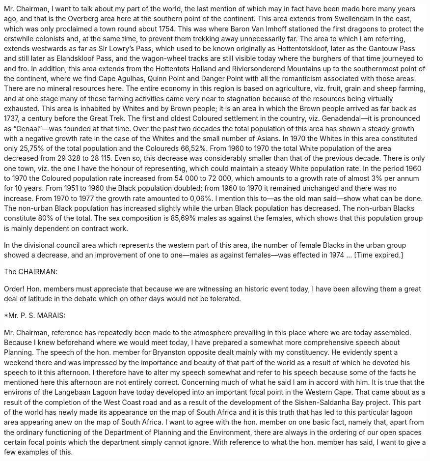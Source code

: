<p>Mr. Chairman, I want to talk about my part of the world, the last mention of which may in fact have been made here many years ago, and that is the Overberg area here at the southern point of the continent. This area extends from Swellendam in the east, which was only proclaimed a town round about 1754. This was where Baron Van Imhoff stationed the first dragoons to protect the erstwhile colonists and, at the same time, to prevent them trekking away unnecessarily far. The area to which I am referring, extends westwards as far as Sir Lowry&#x2019;s Pass, which used to be known originally as Hottentotskloof, later as the Gantouw Pass and still later as Elandskloof Pass, and the wagon-wheel tracks are still visible today where the burghers of that time journeyed to and fro. In addition, this area extends from the Hottentots Holland and Riviersonderend Mountains up to the southernmost point of the continent, where we find Cape Agulhas, Quinn Point and Danger Point with all the romanticism associated with those areas. There are no mineral resources here. The entire economy in this region is based on agriculture, viz. fruit, grain and sheep farming, and at one stage many of these farming activities came very near to stagnation because of the resources being virtually exhausted. This area is inhabited by Whites and by Brown people; it is an area in which the Brown people arrived as far back as 1737, a century before the Great Trek. The first and oldest Coloured <span class="col_25-26" refersTo="page_0021"/>settlement in the country, viz. Genadendal&#x2014;it is pronounced as &#x201C;Genaal&#x201D;&#x2014;was founded at that time. Over the past two decades the total population of this area has shown a steady growth with a negative growth rate in the case of the Whites and the small number of Asians. In 1970 the Whites in this area constituted only 25,75% of the total population and the Coloureds 66,52%. From 1960 to 1970 the total White population of the area decreased from 29 328 to 28 115. Even so, this decrease was considerably smaller than that of the previous decade. There is only one town, viz. the one I have the honour of representing, which could maintain a steady White population rate. In the period 1960 to 1970 the Coloured population rate increased from 54 000 to 72 000, which amounts to a growth rate of almost 3% per annum for 10 years. From 1951 to 1960 the Black population doubled; from 1960 to 1970 it remained unchanged and there was no increase. From 1970 to 1977 the growth rate amounted to 0,06%. I mention this to&#x2014;as the old man said&#x2014;show what can be done. The non-urban Black population has increased slightly while the urban Black population has decreased. The non-urban Blacks constitute 80% of the total. The sex composition is 85,69% males as against the females, which shows that this population group is mainly dependent on contract work.</p>

<p>In the divisional council area which represents the western part of this area, the number of female Blacks in the urban group showed a decrease, and an improvement of one to one&#x2014;males as against females&#x2014;was effected in 1974 &#x2026; [Time expired.]</p>

</speech>

<speech by="#chairman">

<from>The <person refersTo="hansard_za">CHAIRMAN</person>:</from>

<p>Order! Hon. members must appreciate that because we are witnessing an historic event today, I have been allowing them a great deal of latitude in the debate which on other days would not be tolerated.</p>

</speech>

<speech by="#marais">

<from>*Mr. <person refersTo="hansard_za">P. S. MARAIS</person>:</from>

<p>Mr. Chairman, reference has repeatedly been made to the atmosphere prevailing in this place where we are today assembled. Because I knew beforehand where we would meet today, I have prepared a somewhat more comprehensive speech about Planning. The speech of the hon. member for Bryanston opposite dealt mainly with my constituency. He evidently spent a weekend there and was impressed by the importance and beauty of that part of the world as a result of which he devoted his speech to it this afternoon. I therefore have to alter my speech somewhat and refer to his speech because some of the facts he mentioned here this afternoon are not entirely correct. Concerning much of what he said I am in accord with him. It is true that the environs of the Langebaan Lagoon have today developed into an important focal point in the Western Cape. That came about as a result of the completion of the West Coast road and as a result of the development of the Sishen-Saldanha Bay project. This part of the world has newly made its appearance on the map of South Africa and it is this truth that has led to this particular lagoon area appearing anew on the map of South Africa. I want to agree with the hon. member on one basic fact, namely that, apart from the ordinary functioning of the Department of Planning and the Environment, there are always in the ordering of our open spaces certain focal points which the department simply cannot ignore. With reference to what the hon. member has said, I want to give a few examples of this.</p>
